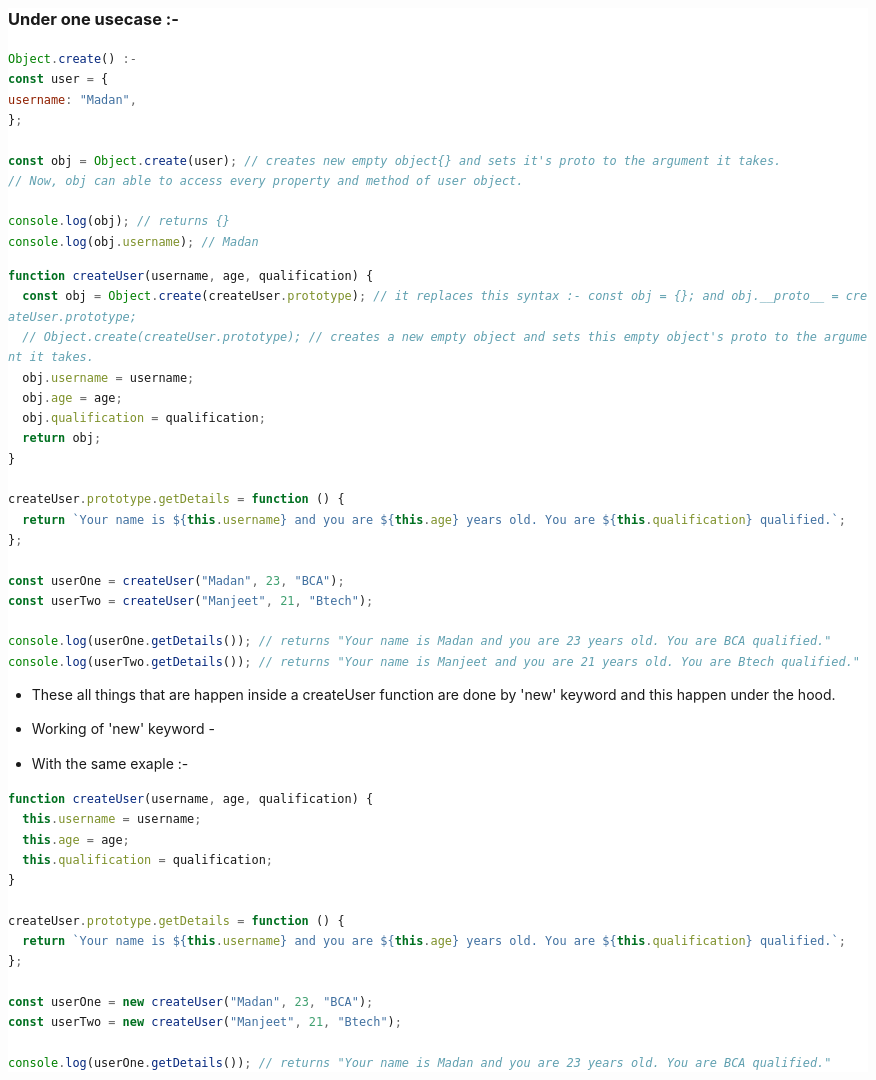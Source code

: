 ### Under one usecase :-

```javascript
Object.create() :-
const user = {
username: "Madan",
};

const obj = Object.create(user); // creates new empty object{} and sets it's proto to the argument it takes.
// Now, obj can able to access every property and method of user object.

console.log(obj); // returns {}
console.log(obj.username); // Madan
```

```javascript
function createUser(username, age, qualification) {
  const obj = Object.create(createUser.prototype); // it replaces this syntax :- const obj = {}; and obj.__proto__ = createUser.prototype;
  // Object.create(createUser.prototype); // creates a new empty object and sets this empty object's proto to the argument it takes.
  obj.username = username;
  obj.age = age;
  obj.qualification = qualification;
  return obj;
}

createUser.prototype.getDetails = function () {
  return `Your name is ${this.username} and you are ${this.age} years old. You are ${this.qualification} qualified.`;
};

const userOne = createUser("Madan", 23, "BCA");
const userTwo = createUser("Manjeet", 21, "Btech");

console.log(userOne.getDetails()); // returns "Your name is Madan and you are 23 years old. You are BCA qualified."
console.log(userTwo.getDetails()); // returns "Your name is Manjeet and you are 21 years old. You are Btech qualified."
```

- These all things that are happen inside a createUser function are done by 'new' keyword and this happen under the hood.

- Working of 'new' keyword -
- With the same exaple :-

```javascript
function createUser(username, age, qualification) {
  this.username = username;
  this.age = age;
  this.qualification = qualification;
}

createUser.prototype.getDetails = function () {
  return `Your name is ${this.username} and you are ${this.age} years old. You are ${this.qualification} qualified.`;
};

const userOne = new createUser("Madan", 23, "BCA");
const userTwo = new createUser("Manjeet", 21, "Btech");

console.log(userOne.getDetails()); // returns "Your name is Madan and you are 23 years old. You are BCA qualified."
```
